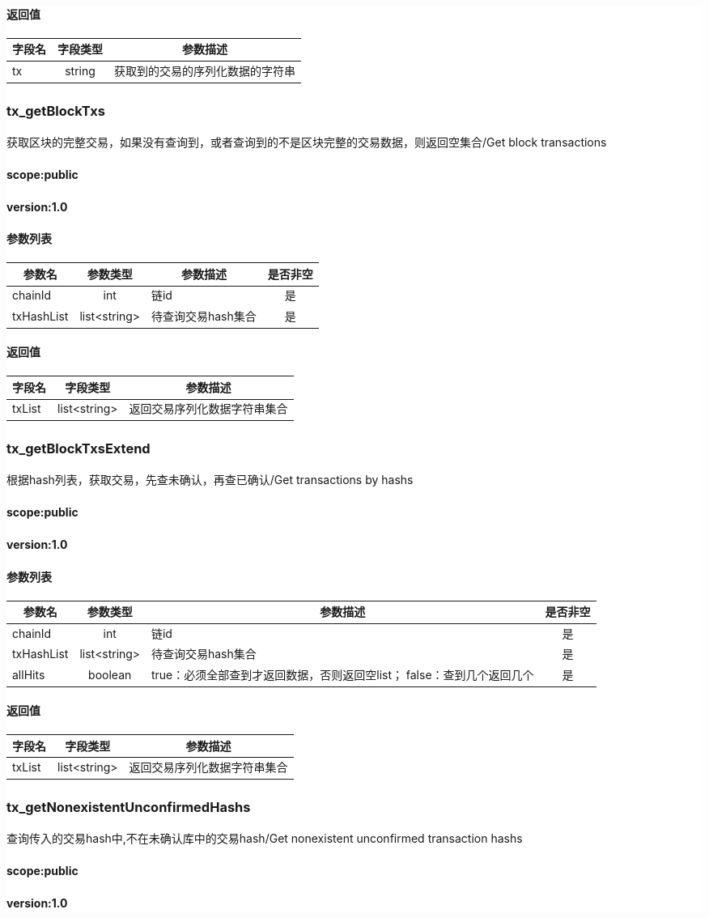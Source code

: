 #### 返回值
| 字段名 |  字段类型  | 参数描述             |
| --- |:------:| ---------------- |
| tx  | string | 获取到的交易的序列化数据的字符串 |

### tx\_getBlockTxs
获取区块的完整交易，如果没有查询到，或者查询到的不是区块完整的交易数据，则返回空集合/Get block transactions
#### scope:public
#### version:1.0

#### 参数列表
| 参数名        |      参数类型       | 参数描述        | 是否非空 |
| ---------- |:---------------:| ----------- |:----:|
| chainId    |       int       | 链id         |  是   |
| txHashList | list&lt;string> | 待查询交易hash集合 |  是   |

#### 返回值
| 字段名    |      字段类型       | 参数描述           |
| ------ |:---------------:| -------------- |
| txList | list&lt;string> | 返回交易序列化数据字符串集合 |

### tx\_getBlockTxsExtend
根据hash列表，获取交易，先查未确认，再查已确认/Get transactions by hashs
#### scope:public
#### version:1.0

#### 参数列表
| 参数名        |      参数类型       | 参数描述                                       | 是否非空 |
| ---------- |:---------------:| ------------------------------------------ |:----:|
| chainId    |       int       | 链id                                        |  是   |
| txHashList | list&lt;string> | 待查询交易hash集合                                |  是   |
| allHits    |     boolean     | true：必须全部查到才返回数据，否则返回空list； false：查到几个返回几个 |  是   |

#### 返回值
| 字段名    |      字段类型       | 参数描述           |
| ------ |:---------------:| -------------- |
| txList | list&lt;string> | 返回交易序列化数据字符串集合 |

### tx\_getNonexistentUnconfirmedHashs
查询传入的交易hash中,不在未确认库中的交易hash/Get nonexistent unconfirmed transaction hashs
#### scope:public
#### version:1.0
